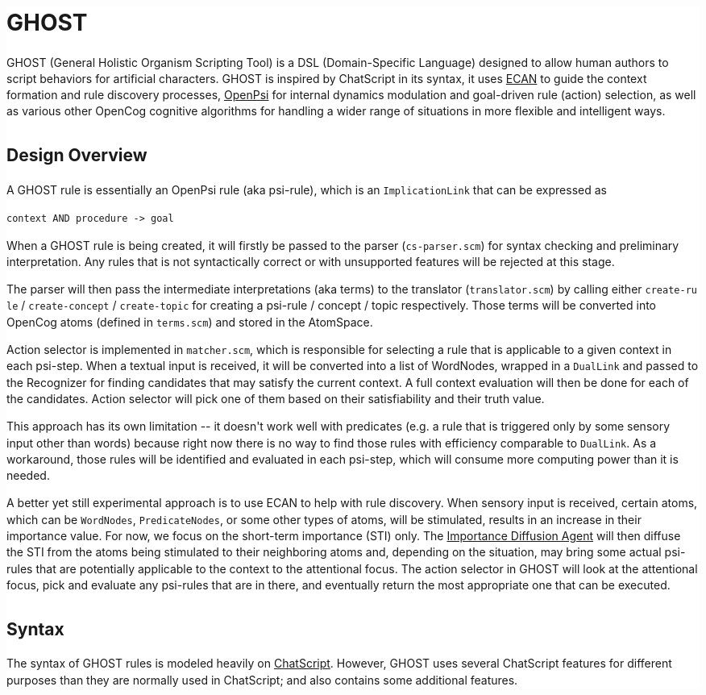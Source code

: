 # GHOST

GHOST (General Holistic Organism Scripting Tool) is a DSL (Domain-Specific Language) designed to allow human authors to script behaviors for artificial characters. GHOST is inspired by ChatScript in its syntax, it uses [ECAN](https://github.com/opencog/opencog/tree/master/opencog/attention) to guide the context formation and rule discovery processes, [OpenPsi](https://github.com/opencog/opencog/tree/master/opencog/openpsi) for internal dynamics modulation and goal-driven rule (action) selection, as well as various other OpenCog cognitive algorithms for handling a wider range of situations in more flexible and intelligent ways.

## Design Overview

A GHOST rule is essentially an OpenPsi rule (aka psi-rule), which is an `ImplicationLink` that can be expressed as

```
context AND procedure -> goal
```

When a GHOST rule is being created, it will firstly be passed to the parser (`cs-parser.scm`) for syntax checking and preliminary interpretation. Any rules that is not syntactically correct or with unsupported features will be rejected at this stage.

The parser will then pass the intermediate interpretations (aka terms) to the translator (`translator.scm`) by calling either `create-rule` / `create-concept` / `create-topic` for creating a psi-rule / concept / topic respectively. Those terms will be converted into OpenCog atoms (defined in `terms.scm`) and stored in the AtomSpace.

Action selector is implemented in `matcher.scm`, which is responsible for selecting a rule that is applicable to a given context in each psi-step. When a textual input is received, it will be converted into a list of WordNodes, wrapped in a `DualLink` and passed to the Recognizer for finding candidates that may satisfy the current context. A full context evaluation will then be done for each of the candidates. Action selector will pick one of them based on their satisfiability and their truth value.

This approach has its own limitation -- it doesn't work well with predicates (e.g. a rule that is triggered only by some sensory input other than words) because right now there is no way to find those rules with efficiency comparable to `DualLink`. As a workaround, those rules will be identified and evaluated in each psi-step, which will consume more computing power than it is needed.

A better yet still experimental approach is to use ECAN to help with rule discovery. When sensory input is received, certain atoms, which can be `WordNodes`, `PredicateNodes`, or some other types of atoms, will be stimulated, results in an increase in their importance value. For now, we focus on the short-term importance (STI) only. The [Importance Diffusion Agent](https://github.com/opencog/opencog/blob/master/opencog/attention/ImportanceDiffusionBase.h) will then diffuse the STI from the atoms being stimulated to their neighboring atoms and, depending on the situation, may bring some actual psi-rules that are potentially applicable to the context to the attentional focus. The action selector in GHOST will look at the attentional focus, pick and evaluate any psi-rules that are in there, and eventually return the most appropriate one that can be executed.

## Syntax

The syntax of GHOST rules is modeled heavily on [ChatScript](https://github.com/bwilcox-1234/ChatScript/blob/master/WIKI/ChatScript-Basic-User-Manual.md#rules). However, GHOST uses several ChatScript features for different purposes than they are normally used in ChatScript; and also contains some additional features.
